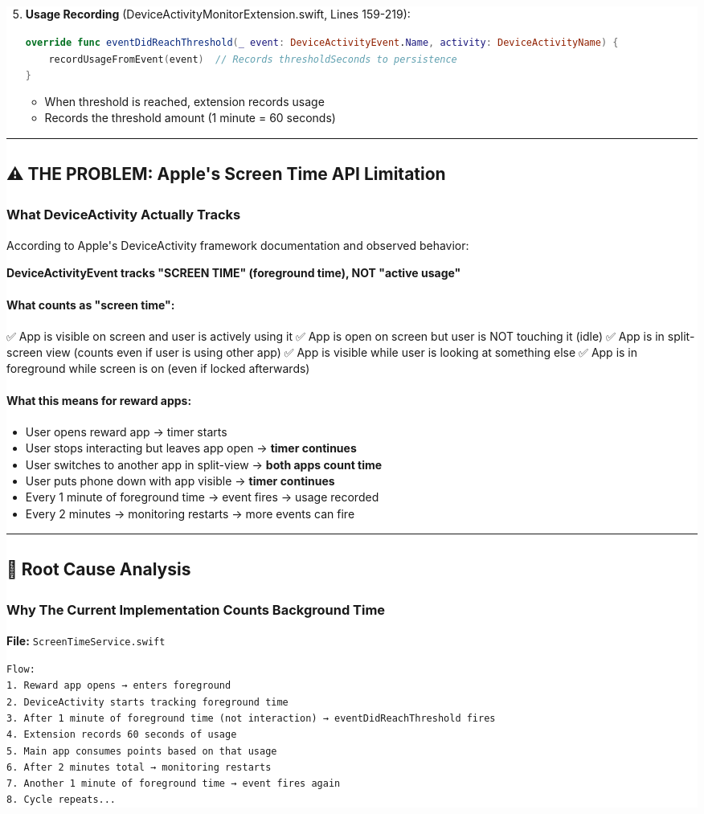 5. **Usage Recording** (DeviceActivityMonitorExtension.swift, Lines 159-219):
   ```swift
   override func eventDidReachThreshold(_ event: DeviceActivityEvent.Name, activity: DeviceActivityName) {
       recordUsageFromEvent(event)  // Records thresholdSeconds to persistence
   }
   ```
   - When threshold is reached, extension records usage
   - Records the threshold amount (1 minute = 60 seconds)

---

## ⚠️ THE PROBLEM: Apple's Screen Time API Limitation

### What DeviceActivity Actually Tracks

According to Apple's DeviceActivity framework documentation and observed behavior:

**DeviceActivityEvent tracks "SCREEN TIME" (foreground time), NOT "active usage"**

#### What counts as "screen time":
✅ App is visible on screen and user is actively using it
✅ App is open on screen but user is NOT touching it (idle)
✅ App is in split-screen view (counts even if user is using other app)
✅ App is visible while user is looking at something else
✅ App is in foreground while screen is on (even if locked afterwards)

#### What this means for reward apps:
- User opens reward app → timer starts
- User stops interacting but leaves app open → **timer continues**
- User switches to another app in split-view → **both apps count time**
- User puts phone down with app visible → **timer continues**
- Every 1 minute of foreground time → event fires → usage recorded
- Every 2 minutes → monitoring restarts → more events can fire

---

## 🔬 Root Cause Analysis

### Why The Current Implementation Counts Background Time

**File:** `ScreenTimeService.swift`

```
Flow:
1. Reward app opens → enters foreground
2. DeviceActivity starts tracking foreground time
3. After 1 minute of foreground time (not interaction) → eventDidReachThreshold fires
4. Extension records 60 seconds of usage
5. Main app consumes points based on that usage
6. After 2 minutes total → monitoring restarts
7. Another 1 minute of foreground time → event fires again
8. Cycle repeats...
```
